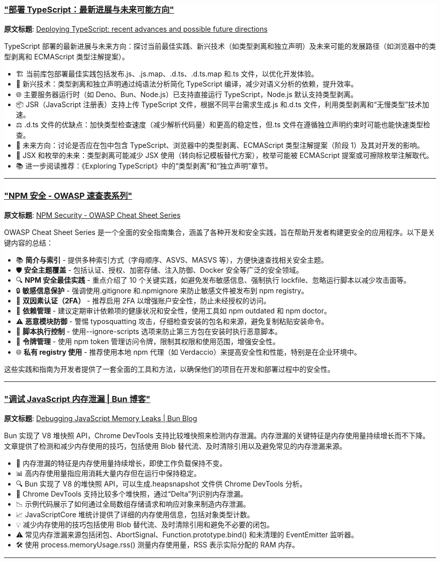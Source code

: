 
### ["部署 TypeScript：最新进展与未来可能方向"](https://2ality.com/2025/04/deploying-typescript-present-future.html)

**原文标题**: [Deploying TypeScript: recent advances and possible future directions](https://2ality.com/2025/04/deploying-typescript-present-future.html)

TypeScript 部署的最新进展与未来方向：探讨当前最佳实践、新兴技术（如类型剥离和独立声明）及未来可能的发展路径（如浏览器中的类型剥离和 ECMAScript 类型注解提案）。

- 🏗️ 当前库包部署最佳实践包括发布.js、.js.map、.d.ts、.d.ts.map 和.ts 文件，以优化开发体验。
- 🚀 新兴技术：类型剥离和独立声明通过纯语法分析简化 TypeScript 编译，减少对语义分析的依赖，提升效率。
- 🌐 主要服务器运行时（如 Deno、Bun、Node.js）已支持直接运行 TypeScript，Node.js 默认支持类型剥离。
- 📦 JSR（JavaScript 注册表）支持上传 TypeScript 文件，根据不同平台需求生成.js 和.d.ts 文件，利用类型剥离和“无慢类型”技术加速。
- ⚖️ .d.ts 文件的优缺点：加快类型检查速度（减少解析代码量）和更高的稳定性，但.ts 文件在遵循独立声明约束时可能也能快速类型检查。
- 🔮 未来方向：讨论是否应在包中包含 TypeScript、浏览器中的类型剥离、ECMAScript 类型注解提案（阶段 1）及其对开发的影响。
- 🔄 JSX 和枚举的未来：类型剥离可能减少 JSX 使用（转向标记模板替代方案），枚举可能被 ECMAScript 提案或可擦除枚举注解取代。
- 📚 进一步阅读推荐：《Exploring TypeScript》中的“类型剥离”和“独立声明”章节。

---

### ["NPM 安全 - OWASP 速查表系列"](https://cheatsheetseries.owasp.org/cheatsheets/NPM_Security_Cheat_Sheet.html)

**原文标题**: [NPM Security - OWASP Cheat Sheet Series](https://cheatsheetseries.owasp.org/cheatsheets/NPM_Security_Cheat_Sheet.html)

OWASP Cheat Sheet Series 是一个全面的安全指南集合，涵盖了各种开发和安全实践，旨在帮助开发者构建更安全的应用程序。以下是关键内容的总结：

- 📚 **简介与索引** - 提供多种索引方式（字母顺序、ASVS、MASVS 等），方便快速查找相关安全主题。
- 🛡️ **安全主题覆盖** - 包括认证、授权、加密存储、注入防御、Docker 安全等广泛的安全领域。
- 🔍 **NPM 安全最佳实践** - 重点介绍了 10 个关键实践，如避免发布敏感信息、强制执行 lockfile、忽略运行脚本以减少攻击面等。
- 🔒 **敏感信息保护** - 强调使用.gitignore 和.npmignore 来防止敏感文件被发布到 npm registry。
- 🔐 **双因素认证（2FA）** - 推荐启用 2FA 以增强账户安全性，防止未经授权的访问。
- 🚨 **依赖管理** - 建议定期审计依赖项的健康状况和安全性，使用工具如 npm outdated 和 npm doctor。
- ⚠️ **恶意模块防御** - 警惕 typosquatting 攻击，仔细检查安装的包名和来源，避免复制粘贴安装命令。
- 🔧 **脚本执行控制** - 使用--ignore-scripts 选项来防止第三方包在安装时执行恶意脚本。
- 📝 **令牌管理** - 使用 npm token 管理访问令牌，限制其权限和使用范围，增强安全性。
- 🌐 **私有 registry 使用** - 推荐使用本地 npm 代理（如 Verdaccio）来提高安全性和性能，特别是在企业环境中。

这些实践和指南为开发者提供了一套全面的工具和方法，以确保他们的项目在开发和部署过程中的安全性。

---

### ["调试 JavaScript 内存泄漏 | Bun 博客"](https://bun.sh/blog/debugging-memory-leaks)

**原文标题**: [Debugging JavaScript Memory Leaks | Bun Blog](https://bun.sh/blog/debugging-memory-leaks)

Bun 实现了 V8 堆快照 API，Chrome DevTools 支持比较堆快照来检测内存泄漏。内存泄漏的关键特征是内存使用量持续增长而不下降。文章提供了检测和减少内存使用的技巧，包括使用 Blob 替代流、及时清除引用以及避免常见的内存泄漏来源。

- 🐞 内存泄漏的特征是内存使用量持续增长，即使工作负载保持不变。
- 📊 高内存使用量指应用消耗大量内存但在运行中保持稳定。
- 🔍 Bun 实现了 V8 的堆快照 API，可以生成.heapsnapshot 文件供 Chrome DevTools 分析。
- 🔄 Chrome DevTools 支持比较多个堆快照，通过“Delta”列识别内存泄漏。
- 📉 示例代码展示了如何通过全局数组存储请求和响应对象来制造内存泄漏。
- 📈 JavaScriptCore 堆统计提供了详细的内存使用信息，包括对象类型计数。
- 💡 减少内存使用的技巧包括使用 Blob 替代流、及时清除引用和避免不必要的闭包。
- ⚠️ 常见内存泄漏来源包括闭包、AbortSignal、Function.prototype.bind() 和未清理的 EventEmitter 监听器。
- 🛠️ 使用 process.memoryUsage.rss() 测量内存使用量，RSS 表示实际分配的 RAM 内存。

---